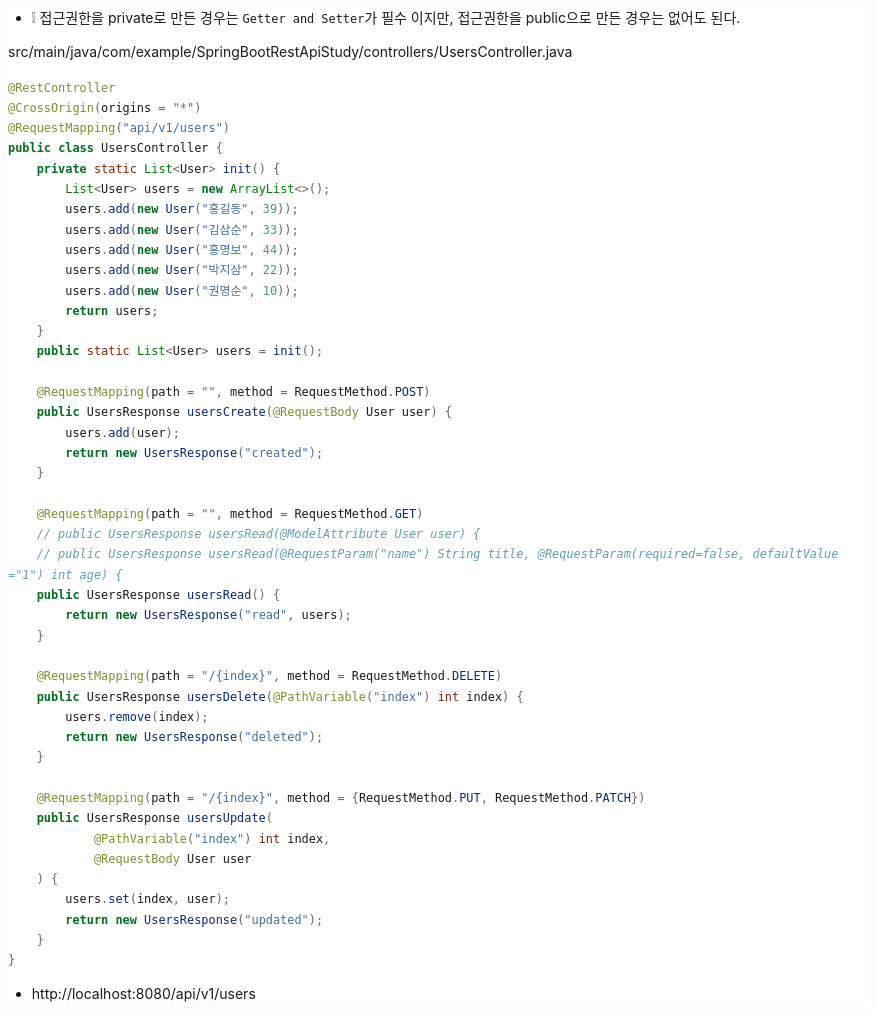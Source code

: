 * ❕ 접근권한을 private로 만든 경우는 `Getter and Setter`가 필수 이지만, 접근권한을 public으로 만든 경우는 없어도 된다.

src/main/java/com/example/SpringBootRestApiStudy/controllers/UsersController.java
```java
@RestController
@CrossOrigin(origins = "*")
@RequestMapping("api/v1/users")
public class UsersController {
    private static List<User> init() {
        List<User> users = new ArrayList<>();
        users.add(new User("홍길동", 39));
        users.add(new User("김삼순", 33));
        users.add(new User("홍명보", 44));
        users.add(new User("박지삼", 22));
        users.add(new User("권명순", 10));
        return users;
    }
    public static List<User> users = init();

    @RequestMapping(path = "", method = RequestMethod.POST)
    public UsersResponse usersCreate(@RequestBody User user) {
        users.add(user);
        return new UsersResponse("created");
    }

    @RequestMapping(path = "", method = RequestMethod.GET)
    // public UsersResponse usersRead(@ModelAttribute User user) {
    // public UsersResponse usersRead(@RequestParam("name") String title, @RequestParam(required=false, defaultValue="1") int age) {
    public UsersResponse usersRead() {
        return new UsersResponse("read", users);
    }

    @RequestMapping(path = "/{index}", method = RequestMethod.DELETE)
    public UsersResponse usersDelete(@PathVariable("index") int index) {
        users.remove(index);
        return new UsersResponse("deleted");
    }

    @RequestMapping(path = "/{index}", method = {RequestMethod.PUT, RequestMethod.PATCH})
    public UsersResponse usersUpdate(
            @PathVariable("index") int index,
            @RequestBody User user
    ) {
        users.set(index, user);
        return new UsersResponse("updated");
    }
}
```
* http://localhost:8080/api/v1/users


